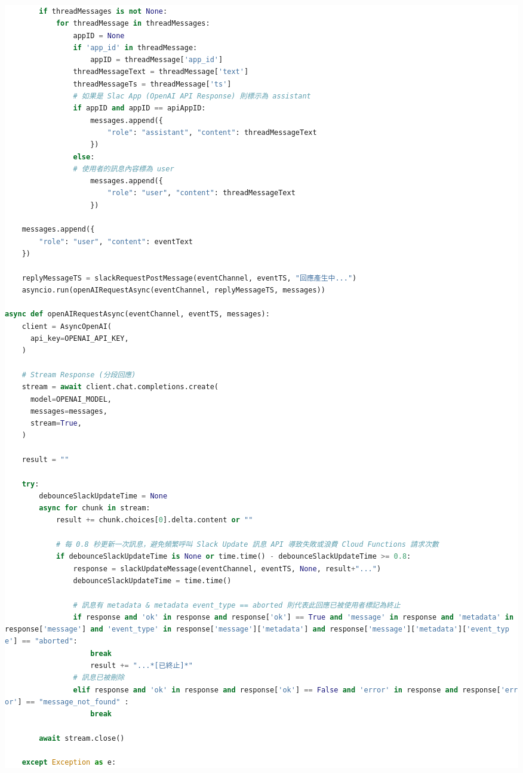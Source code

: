 ```python
        if threadMessages is not None:
            for threadMessage in threadMessages:
                appID = None
                if 'app_id' in threadMessage:
                    appID = threadMessage['app_id']
                threadMessageText = threadMessage['text']
                threadMessageTs = threadMessage['ts']
                # 如果是 Slac App (OpenAI API Response) 則標示為 assistant
                if appID and appID == apiAppID:
                    messages.append({
                        "role": "assistant", "content": threadMessageText
                    })
                else:
                # 使用者的訊息內容標為 user
                    messages.append({
                        "role": "user", "content": threadMessageText
                    })

    messages.append({
        "role": "user", "content": eventText
    })

    replyMessageTS = slackRequestPostMessage(eventChannel, eventTS, "回應產生中...")
    asyncio.run(openAIRequestAsync(eventChannel, replyMessageTS, messages))

async def openAIRequestAsync(eventChannel, eventTS, messages):
    client = AsyncOpenAI(
      api_key=OPENAI_API_KEY,
    )

    # Stream Response (分段回應)
    stream = await client.chat.completions.create(
      model=OPENAI_MODEL,
      messages=messages,
      stream=True,
    )
    
    result = ""

    try:
        debounceSlackUpdateTime = None
        async for chunk in stream:
            result += chunk.choices[0].delta.content or ""
            
            # 每 0.8 秒更新一次訊息，避免頻繁呼叫 Slack Update 訊息 API 導致失敗或浪費 Cloud Functions 請求次數
            if debounceSlackUpdateTime is None or time.time() - debounceSlackUpdateTime >= 0.8:
                response = slackUpdateMessage(eventChannel, eventTS, None, result+"...")
                debounceSlackUpdateTime = time.time()

                # 訊息有 metadata & metadata event_type == aborted 則代表此回應已被使用者標記為終止
                if response and 'ok' in response and response['ok'] == True and 'message' in response and 'metadata' in response['message'] and 'event_type' in response['message']['metadata'] and response['message']['metadata']['event_type'] == "aborted":
                    break
                    result += "...*[已終止]*"
                # 訊息已被刪除
                elif response and 'ok' in response and response['ok'] == False and 'error' in response and response['error'] == "message_not_found" :
                    break
                
        await stream.close()
                
    except Exception as e:
```